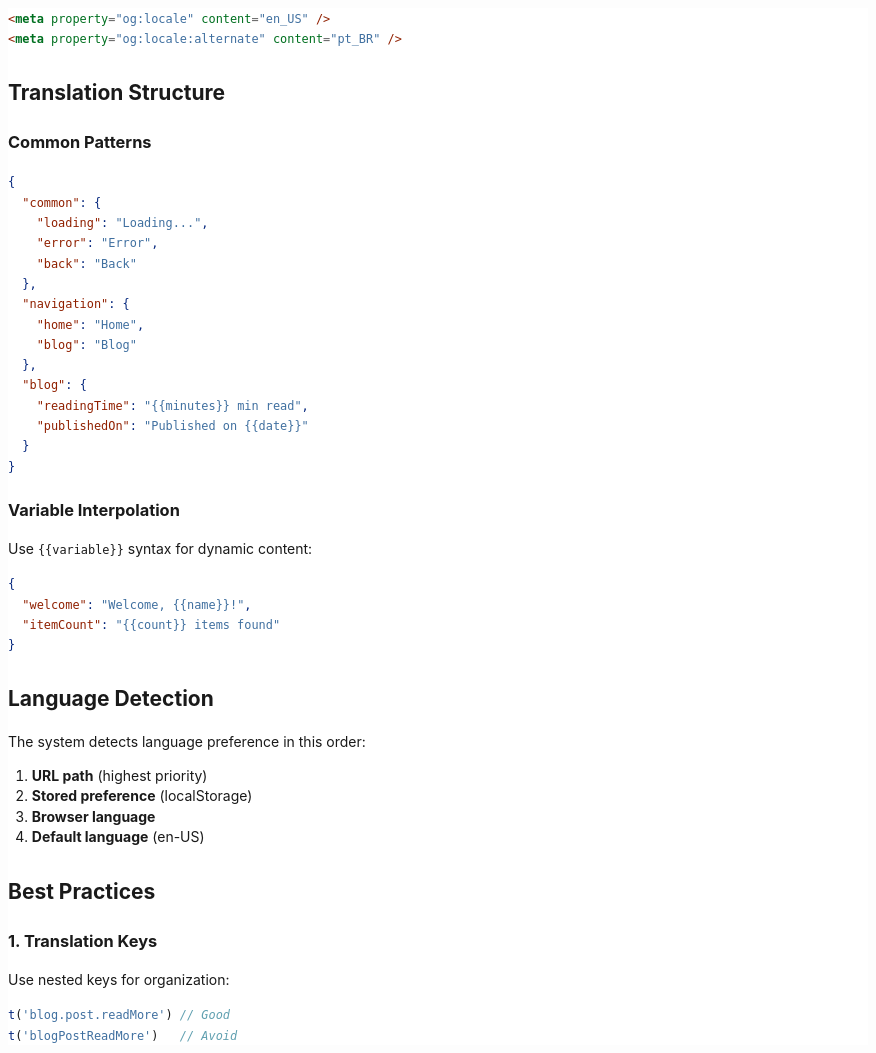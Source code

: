```html
<meta property="og:locale" content="en_US" />
<meta property="og:locale:alternate" content="pt_BR" />
```

## Translation Structure

### Common Patterns

```json
{
  "common": {
    "loading": "Loading...",
    "error": "Error",
    "back": "Back"
  },
  "navigation": {
    "home": "Home",
    "blog": "Blog"
  },
  "blog": {
    "readingTime": "{{minutes}} min read",
    "publishedOn": "Published on {{date}}"
  }
}
```

### Variable Interpolation

Use `{{variable}}` syntax for dynamic content:

```json
{
  "welcome": "Welcome, {{name}}!",
  "itemCount": "{{count}} items found"
}
```

## Language Detection

The system detects language preference in this order:

1. **URL path** (highest priority)
2. **Stored preference** (localStorage)
3. **Browser language**
4. **Default language** (en-US)

## Best Practices

### 1. Translation Keys
Use nested keys for organization:
```typescript
t('blog.post.readMore') // Good
t('blogPostReadMore')   // Avoid
```
